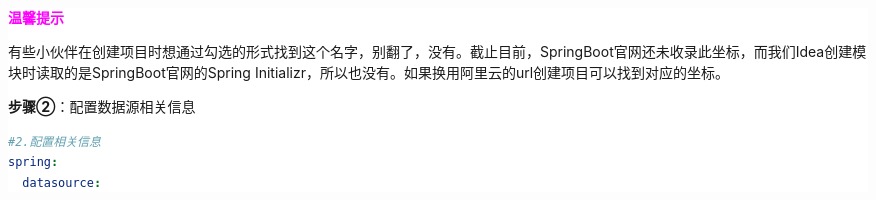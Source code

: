 <font color="#f0f"><b>温馨提示</b></font>

​		有些小伙伴在创建项目时想通过勾选的形式找到这个名字，别翻了，没有。截止目前，SpringBoot官网还未收录此坐标，而我们Idea创建模块时读取的是SpringBoot官网的Spring Initializr，所以也没有。如果换用阿里云的url创建项目可以找到对应的坐标。

**步骤②**：配置数据源相关信息

```yaml
#2.配置相关信息
spring:
  datasource:
